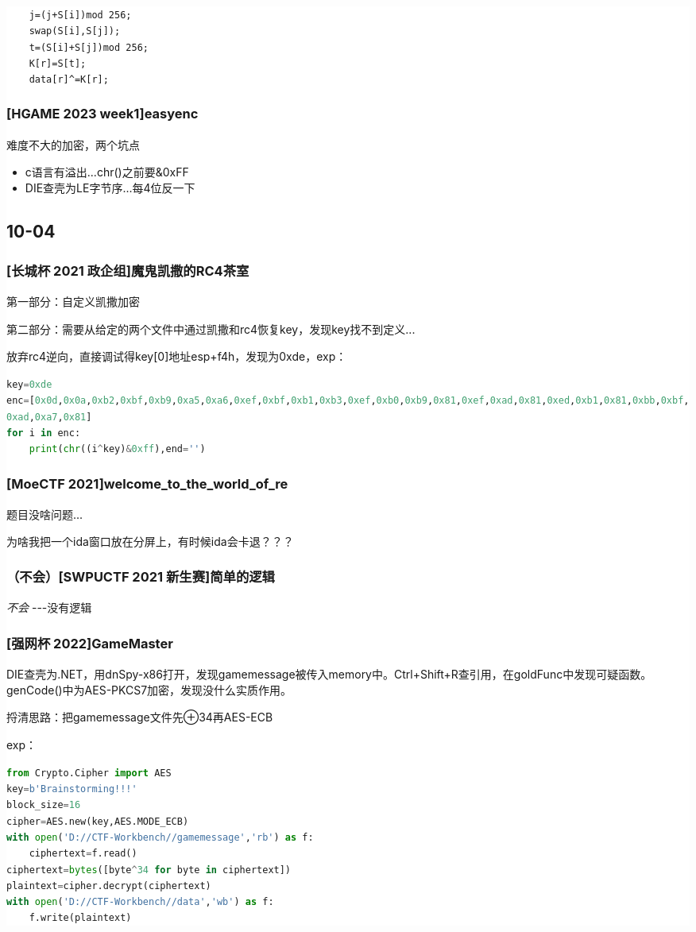 ```
	j=(j+S[i])mod 256;
	swap(S[i],S[j]);
	t=(S[i]+S[j])mod 256;
	K[r]=S[t];
	data[r]^=K[r];
```

### [HGAME 2023 week1]easyenc

难度不大的加密，两个坑点

* c语言有溢出...chr()之前要\&0xFF
* DIE查壳为LE字节序...每4位反一下

## 10-04

### [长城杯 2021 政企组]魔鬼凯撒的RC4茶室

第一部分：自定义凯撒加密

第二部分：需要从给定的两个文件中通过凯撒和rc4恢复key，发现key找不到定义...

放弃rc4逆向，直接调试得key[0]地址esp+f4h，发现为0xde，exp：

```python
key=0xde
enc=[0x0d,0x0a,0xb2,0xbf,0xb9,0xa5,0xa6,0xef,0xbf,0xb1,0xb3,0xef,0xb0,0xb9,0x81,0xef,0xad,0x81,0xed,0xb1,0x81,0xbb,0xbf,0xad,0xa7,0x81]
for i in enc:
    print(chr((i^key)&0xff),end='')
```

### [MoeCTF 2021]welcome_to_the_world_of_re

题目没啥问题...

为啥我把一个ida窗口放在分屏上，有时候ida会卡退？？？

### （不会）[SWPUCTF 2021 新生赛]简单的逻辑

*不会* ---没有逻辑

### [强网杯 2022]GameMaster

DIE查壳为.NET，用dnSpy-x86打开，发现gamemessage被传入memory中。Ctrl+Shift+R查引用，在goldFunc中发现可疑函数。genCode()中为AES-PKCS7加密，发现没什么实质作用。

捋清思路：把gamemessage文件先$\oplus34$再AES-ECB

exp：

```python
from Crypto.Cipher import AES
key=b'Brainstorming!!!'
block_size=16
cipher=AES.new(key,AES.MODE_ECB)
with open('D://CTF-Workbench//gamemessage','rb') as f:
    ciphertext=f.read()
ciphertext=bytes([byte^34 for byte in ciphertext])
plaintext=cipher.decrypt(ciphertext)
with open('D://CTF-Workbench//data','wb') as f:
    f.write(plaintext)
```
